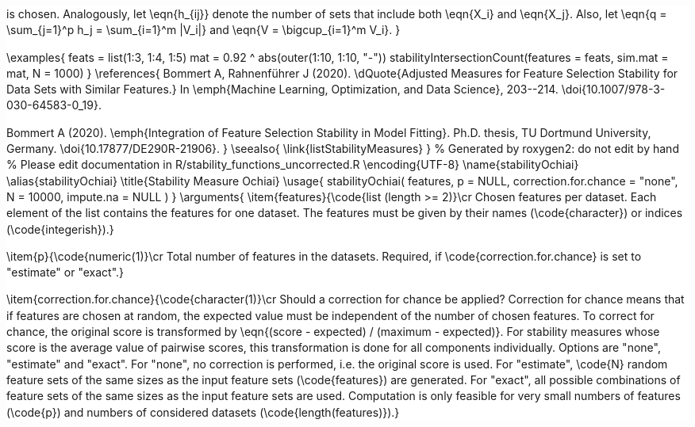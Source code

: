 is chosen.
Analogously, let \eqn{h_{ij}} denote the number of sets that include both \eqn{X_i} and \eqn{X_j}.
Also, let \eqn{q = \sum_{j=1}^p h_j = \sum_{i=1}^m |V_i|} and \eqn{V = \bigcup_{i=1}^m V_i}.
}

\examples{
feats = list(1:3, 1:4, 1:5)
mat = 0.92 ^ abs(outer(1:10, 1:10, "-"))
stabilityIntersectionCount(features = feats, sim.mat = mat, N = 1000)
}
\references{
Bommert A, Rahnenführer J (2020).
\dQuote{Adjusted Measures for Feature Selection Stability for Data Sets with Similar Features.}
In \emph{Machine Learning, Optimization, and Data Science}, 203--214.
\doi{10.1007/978-3-030-64583-0_19}.

Bommert A (2020).
\emph{Integration of Feature Selection Stability in Model Fitting}.
Ph.D. thesis, TU Dortmund University, Germany.
\doi{10.17877/DE290R-21906}.
}
\seealso{
\link{listStabilityMeasures}
}
% Generated by roxygen2: do not edit by hand
% Please edit documentation in R/stability_functions_uncorrected.R
\encoding{UTF-8}
\name{stabilityOchiai}
\alias{stabilityOchiai}
\title{Stability Measure Ochiai}
\usage{
stabilityOchiai(
  features,
  p = NULL,
  correction.for.chance = "none",
  N = 10000,
  impute.na = NULL
)
}
\arguments{
\item{features}{\code{list (length >= 2)}\cr
Chosen features per dataset. Each element of the list contains the features for one dataset.
The features must be given by their names (\code{character}) or indices (\code{integerish}).}

\item{p}{\code{numeric(1)}\cr
Total number of features in the datasets.
Required, if \code{correction.for.chance} is set to "estimate" or "exact".}

\item{correction.for.chance}{\code{character(1)}\cr
Should a correction for chance be applied? Correction for chance means that if
features are chosen at random, the expected value must be independent of the number
of chosen features. To correct for chance, the original score is transformed by
\eqn{(score - expected) / (maximum - expected)}. For stability measures whose
score is the average value of pairwise scores, this transformation
is done for all components individually.
Options are "none", "estimate" and "exact".
For "none", no correction is performed, i.e. the original score is used.
For "estimate", \code{N} random feature sets of the same sizes as the input
feature sets (\code{features}) are generated.
For "exact", all possible combinations of feature sets of the same
sizes as the input feature sets are used. Computation is only feasible for very
small numbers of features (\code{p}) and numbers of considered datasets
(\code{length(features)}).}
